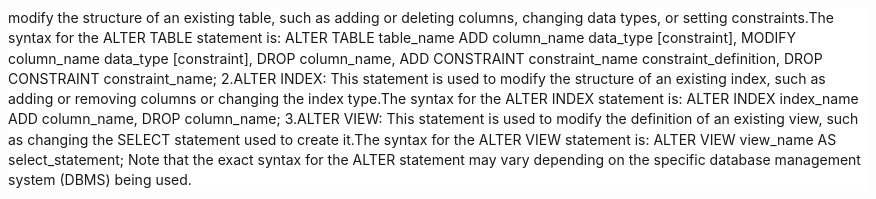 modify the structure of an existing table,
    such as adding
    or deleting columns,
    changing data types,
    or setting constraints.The syntax for the
ALTER TABLE statement is:
ALTER TABLE table_name
ADD column_name data_type [constraint],
    MODIFY column_name data_type [constraint],
    DROP column_name,
    ADD CONSTRAINT constraint_name constraint_definition,
    DROP CONSTRAINT constraint_name;
2.ALTER INDEX: This statement is used to
modify the structure of an existing index,
    such as adding
    or removing columns
    or changing the index type.The syntax for the ALTER INDEX statement is: ALTER INDEX index_name
ADD column_name,
    DROP column_name;
3.ALTER VIEW: This statement is used to
modify the definition of an existing view,
    such as changing the
SELECT statement used to create it.The syntax for the ALTER VIEW statement is: ALTER VIEW view_name AS select_statement;
Note that the exact syntax for the ALTER statement may vary depending on the specific database management system (DBMS) being used.